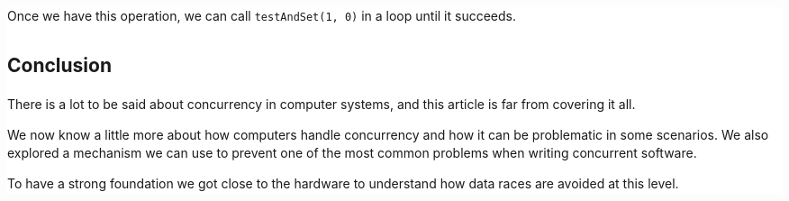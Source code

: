 Once we have this operation, we can call `testAndSet(1, 0)` in a loop until it succeeds.

## Conclusion

There is a lot to be said about concurrency in computer systems, and this article is far from covering it all.

We now know a little more about how computers handle concurrency and how it can be problematic in some scenarios. We also explored a mechanism we can use to prevent one of the most common problems when writing concurrent software.

To have a strong foundation we got close to the hardware to understand how data races are avoided at this level.
